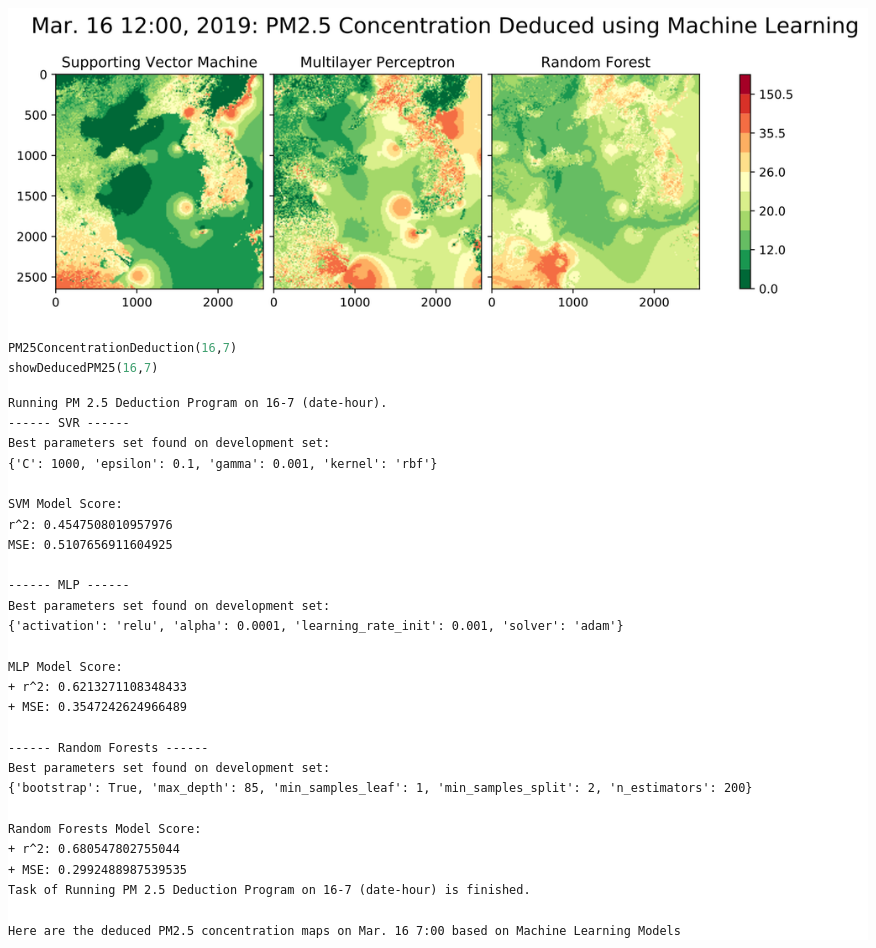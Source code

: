 ![svg](output_76_2.svg)



```python
PM25ConcentrationDeduction(16,7)
showDeducedPM25(16,7)
```

    Running PM 2.5 Deduction Program on 16-7 (date-hour).
    ------ SVR ------
    Best parameters set found on development set:
    {'C': 1000, 'epsilon': 0.1, 'gamma': 0.001, 'kernel': 'rbf'}
    
    SVM Model Score: 
    r^2: 0.4547508010957976
    MSE: 0.5107656911604925
    
    ------ MLP ------
    Best parameters set found on development set:
    {'activation': 'relu', 'alpha': 0.0001, 'learning_rate_init': 0.001, 'solver': 'adam'}
    
    MLP Model Score: 
    + r^2: 0.6213271108348433
    + MSE: 0.3547242624966489
    
    ------ Random Forests ------
    Best parameters set found on development set:
    {'bootstrap': True, 'max_depth': 85, 'min_samples_leaf': 1, 'min_samples_split': 2, 'n_estimators': 200}
    
    Random Forests Model Score: 
    + r^2: 0.680547802755044
    + MSE: 0.2992488987539535
    Task of Running PM 2.5 Deduction Program on 16-7 (date-hour) is finished.
    
    Here are the deduced PM2.5 concentration maps on Mar. 16 7:00 based on Machine Learning Models


